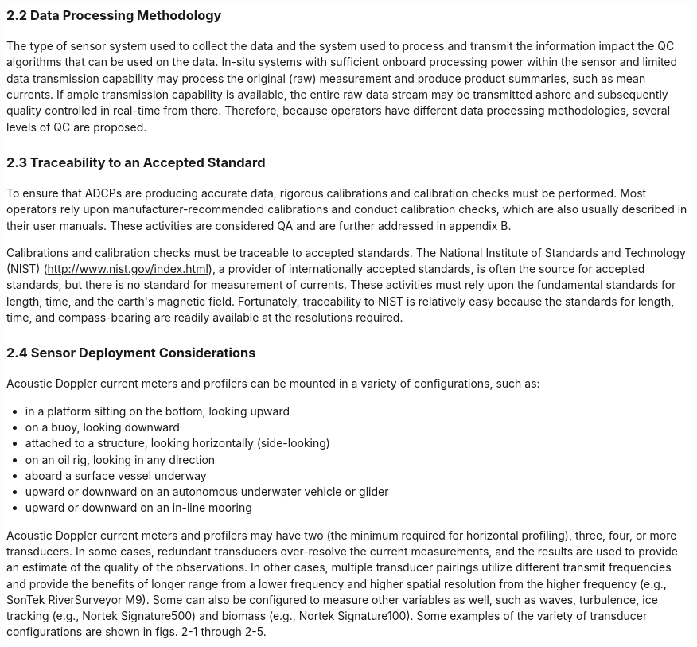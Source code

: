### 2.2 Data Processing Methodology

The type of sensor system used to collect the data and the system used to process and transmit the information impact the QC algorithms that can be used on the data.
In-situ systems with sufficient onboard processing power within the sensor and limited data transmission capability may process the original (raw) measurement and produce product summaries,
such as mean currents.
If ample transmission capability is available,
the entire raw data stream may be transmitted ashore and subsequently quality controlled in real-time from there.
Therefore,
because operators have different data processing methodologies,
several levels of QC are proposed.

### 2.3 Traceability to an Accepted Standard

To ensure that ADCPs are producing accurate data,
rigorous calibrations and calibration checks must be performed.
Most operators rely upon manufacturer-recommended calibrations and conduct calibration checks,
which are also usually described in their user manuals.
These activities are considered QA and are further addressed in appendix B.

Calibrations and calibration checks must be traceable to accepted standards.
The National Institute of Standards and Technology (NIST) (<http://www.nist.gov/index.html>),
a provider of internationally accepted standards,
is often the source for accepted standards,
but there is no standard for measurement of currents.
These activities must rely upon the fundamental standards for length,
time,
and the earth's magnetic field.
Fortunately,
traceability to NIST is relatively easy because the standards for length,
time,
and compass-bearing are readily available at the resolutions required.

### 2.4 Sensor Deployment Considerations

Acoustic Doppler current meters and profilers can be mounted in a variety of configurations, such as:

- in a platform sitting on the bottom, looking upward
- on a buoy, looking downward
- attached to a structure, looking horizontally (side-looking)
- on an oil rig, looking in any direction
- aboard a surface vessel underway
- upward or downward on an autonomous underwater vehicle or glider
- upward or downward on an in-line mooring

Acoustic Doppler current meters and profilers may have two (the minimum required for horizontal profiling),
three,
four,
or more transducers.
In some cases,
redundant transducers over-resolve the current measurements,
and the results are used to provide an estimate of the quality of the observations.
In other cases,
multiple transducer pairings utilize different transmit frequencies and provide the benefits of longer range from a lower frequency and higher spatial resolution from the higher frequency (e.g., SonTek RiverSurveyor M9).
Some can also be configured to measure other variables as well,
such as waves,
turbulence,
ice tracking (e.g., Nortek Signature500) and biomass (e.g., Nortek Signature100).
Some examples of the variety of transducer configurations are shown in figs. 2-1 through 2-5.